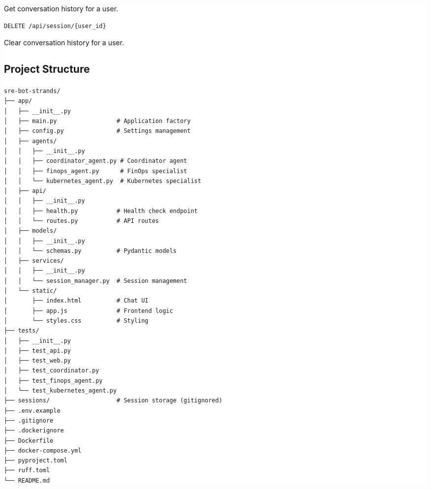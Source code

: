 Get conversation history for a user.

```http
DELETE /api/session/{user_id}
```

Clear conversation history for a user.

## Project Structure

```
sre-bot-strands/
├── app/
│   ├── __init__.py
│   ├── main.py                 # Application factory
│   ├── config.py               # Settings management
│   ├── agents/
│   │   ├── __init__.py
│   │   ├── coordinator_agent.py # Coordinator agent
│   │   ├── finops_agent.py      # FinOps specialist
│   │   └── kubernetes_agent.py  # Kubernetes specialist
│   ├── api/
│   │   ├── __init__.py
│   │   ├── health.py           # Health check endpoint
│   │   └── routes.py           # API routes
│   ├── models/
│   │   ├── __init__.py
│   │   └── schemas.py          # Pydantic models
│   ├── services/
│   │   ├── __init__.py
│   │   └── session_manager.py  # Session management
│   └── static/
│       ├── index.html          # Chat UI
│       ├── app.js              # Frontend logic
│       └── styles.css          # Styling
├── tests/
│   ├── __init__.py
│   ├── test_api.py
│   ├── test_web.py
│   ├── test_coordinator.py
│   ├── test_finops_agent.py
│   └── test_kubernetes_agent.py
├── sessions/                   # Session storage (gitignored)
├── .env.example
├── .gitignore
├── .dockerignore
├── Dockerfile
├── docker-compose.yml
├── pyproject.toml
├── ruff.toml
└── README.md
```
